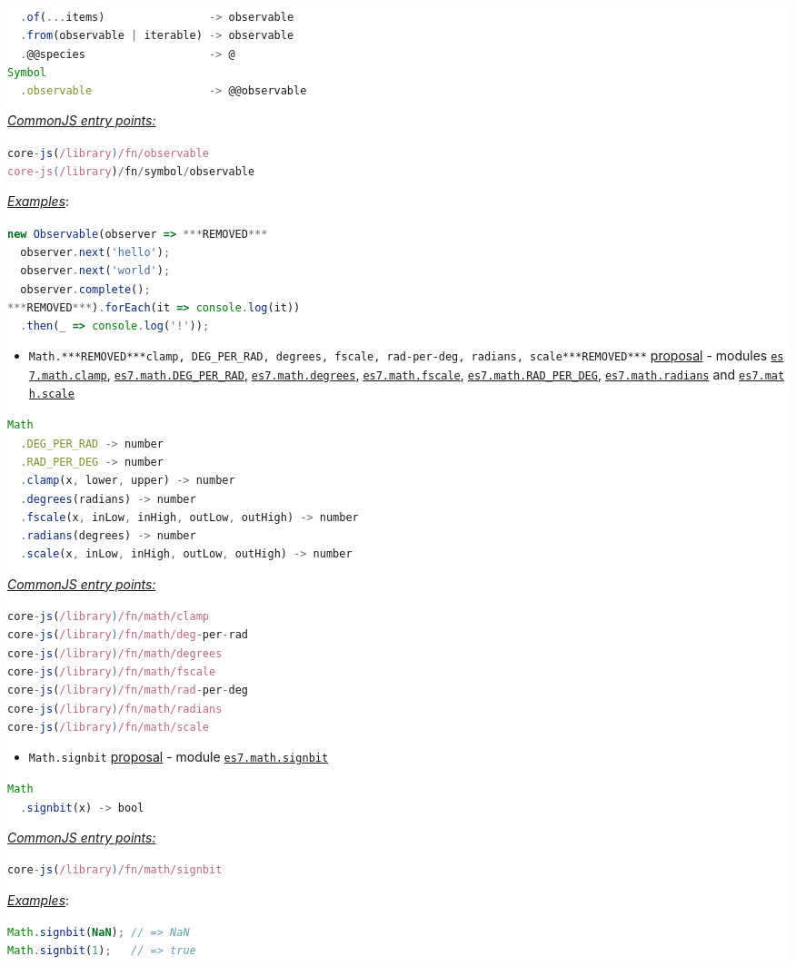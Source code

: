 ```js
  .of(...items)                -> observable
  .from(observable | iterable) -> observable
  .@@species                   -> @
Symbol
  .observable                  -> @@observable
```
[*CommonJS entry points:*](#commonjs)
```js
core-js(/library)/fn/observable
core-js(/library)/fn/symbol/observable
```
[*Examples*](http://goo.gl/1LDywi):
```js
new Observable(observer => ***REMOVED***
  observer.next('hello');
  observer.next('world');
  observer.complete();
***REMOVED***).forEach(it => console.log(it))
  .then(_ => console.log('!'));
```
* `Math.***REMOVED***clamp, DEG_PER_RAD, degrees, fscale, rad-per-deg, radians, scale***REMOVED***` 
  [proposal](https://github.com/rwaldron/proposal-math-extensions) - modules 
  [`es7.math.clamp`](https://github.com/zloirock/core-js/blob/v2.5.3/modules/es7.math.clamp.js), 
  [`es7.math.DEG_PER_RAD`](https://github.com/zloirock/core-js/blob/v2.5.3/modules/es7.math.DEG_PER_RAD.js), 
  [`es7.math.degrees`](https://github.com/zloirock/core-js/blob/v2.5.3/modules/es7.math.degrees.js),
  [`es7.math.fscale`](https://github.com/zloirock/core-js/blob/v2.5.3/modules/es7.math.fscale.js), 
  [`es7.math.RAD_PER_DEG`](https://github.com/zloirock/core-js/blob/v2.5.3/modules/es7.math.RAD_PER_DEG.js), 
  [`es7.math.radians`](https://github.com/zloirock/core-js/blob/v2.5.3/modules/es7.math.radians.js) and
  [`es7.math.scale`](https://github.com/zloirock/core-js/blob/v2.5.3/modules/es7.math.scale.js)
```js
Math
  .DEG_PER_RAD -> number
  .RAD_PER_DEG -> number
  .clamp(x, lower, upper) -> number
  .degrees(radians) -> number
  .fscale(x, inLow, inHigh, outLow, outHigh) -> number
  .radians(degrees) -> number
  .scale(x, inLow, inHigh, outLow, outHigh) -> number
```
[*CommonJS entry points:*](#commonjs)
```js
core-js(/library)/fn/math/clamp
core-js(/library)/fn/math/deg-per-rad
core-js(/library)/fn/math/degrees
core-js(/library)/fn/math/fscale
core-js(/library)/fn/math/rad-per-deg
core-js(/library)/fn/math/radians
core-js(/library)/fn/math/scale
```
* `Math.signbit` [proposal](http://jfbastien.github.io/papers/Math.signbit.html) - module [`es7.math.signbit`](https://github.com/zloirock/core-js/blob/v2.5.3/modules/es7.math.signbit.js)
```js
Math
  .signbit(x) -> bool
```
[*CommonJS entry points:*](#commonjs)
```js
core-js(/library)/fn/math/signbit
```
[*Examples*](http://es6.zloirock.ru/):
```js
Math.signbit(NaN); // => NaN
Math.signbit(1);   // => true
```